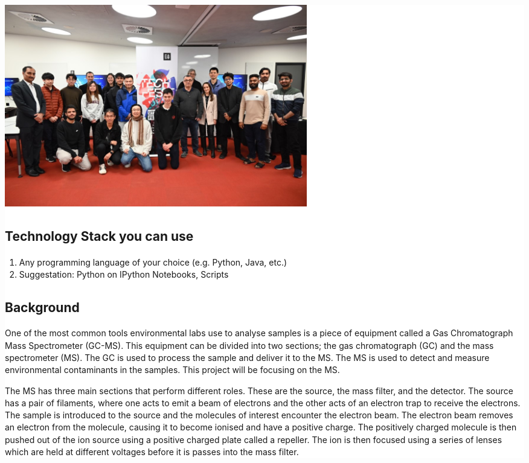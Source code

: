 [<img src="images/EventPhotos/Team-Photo-Day2.JPG" width="500">](#)


## Technology Stack you can use

1. Any programming language of your choice (e.g. Python, Java, etc.)
2. Suggestation: Python on IPython Notebooks, Scripts


## Background

One of the most common tools environmental labs use to analyse samples is a piece of equipment called a Gas Chromatograph Mass Spectrometer (GC-MS). This equipment can be divided into two sections; the gas chromatograph (GC) and the mass spectrometer (MS). The GC is used to process the sample and deliver it to the MS. The MS is used to detect and measure environmental contaminants in the samples. This project will be focusing on the MS.

The MS has three main sections that perform different roles. These are the source, the mass filter, and the detector. The source has a pair of filaments, where one acts to emit a beam of electrons and the other acts of an electron trap to receive the electrons. The sample is introduced to the source and the molecules of interest encounter the electron beam. The electron beam removes an electron from the molecule, causing it to become ionised and have a positive charge. The positively charged molecule is then pushed out of the ion source using a positive charged plate called a repeller. The ion is then focused using a series of lenses which are held at different voltages before it is passes into the mass filter.
